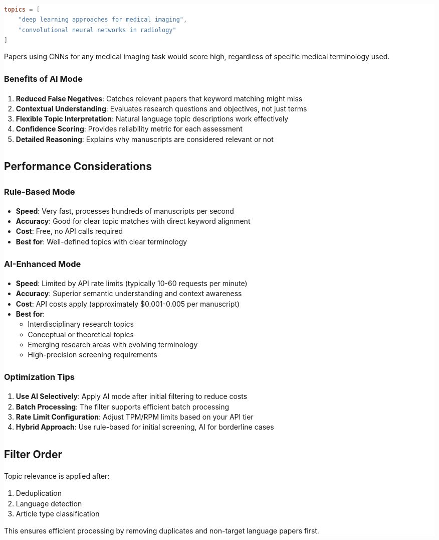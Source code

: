 ```toml
topics = [
    "deep learning approaches for medical imaging",
    "convolutional neural networks in radiology"
]
```

Papers using CNNs for any medical imaging task would score high, regardless of specific medical terminology used.

### Benefits of AI Mode

1. **Reduced False Negatives**: Catches relevant papers that keyword matching might miss
2. **Contextual Understanding**: Evaluates research questions and objectives, not just terms
3. **Flexible Topic Interpretation**: Natural language topic descriptions work effectively
4. **Confidence Scoring**: Provides reliability metric for each assessment
5. **Detailed Reasoning**: Explains why manuscripts are considered relevant or not

## Performance Considerations

### Rule-Based Mode
- **Speed**: Very fast, processes hundreds of manuscripts per second
- **Accuracy**: Good for clear topic matches with direct keyword alignment
- **Cost**: Free, no API calls required
- **Best for**: Well-defined topics with clear terminology

### AI-Enhanced Mode
- **Speed**: Limited by API rate limits (typically 10-60 requests per minute)
- **Accuracy**: Superior semantic understanding and context awareness
- **Cost**: API costs apply (approximately $0.001-0.005 per manuscript)
- **Best for**: 
  - Interdisciplinary research topics
  - Conceptual or theoretical topics
  - Emerging research areas with evolving terminology
  - High-precision screening requirements

### Optimization Tips

1. **Use AI Selectively**: Apply AI mode after initial filtering to reduce costs
2. **Batch Processing**: The filter supports efficient batch processing
3. **Rate Limit Configuration**: Adjust TPM/RPM limits based on your API tier
4. **Hybrid Approach**: Use rule-based for initial screening, AI for borderline cases

## Filter Order

Topic relevance is applied after:
1. Deduplication
2. Language detection
3. Article type classification

This ensures efficient processing by removing duplicates and non-target language papers first.